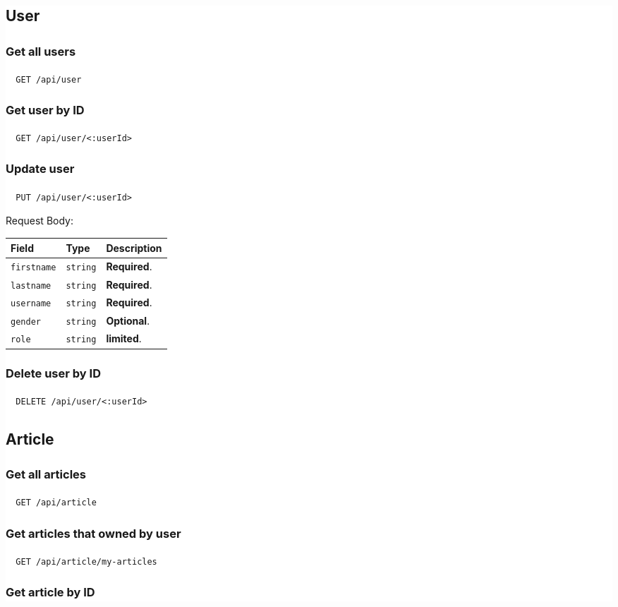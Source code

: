 ## User

### Get all users

```http
  GET /api/user
```

### Get user by ID

```http
  GET /api/user/<:userId>
```

### Update user

```http
  PUT /api/user/<:userId>
```
Request Body:

| Field  | Type     | Description   |
| :--------- | :------- | :------------ |
| `firstname` | `string` | **Required**. |
| `lastname` | `string` | **Required**. |
| `username` | `string` | **Required**. |
| `gender` | `string` | **Optional**. |
| `role` | `string` | **limited**. |

### Delete user by ID

```http
  DELETE /api/user/<:userId>
```

## Article

### Get all articles

```http
  GET /api/article
```

### Get articles that owned by user

```http
  GET /api/article/my-articles
```

### Get article by ID
